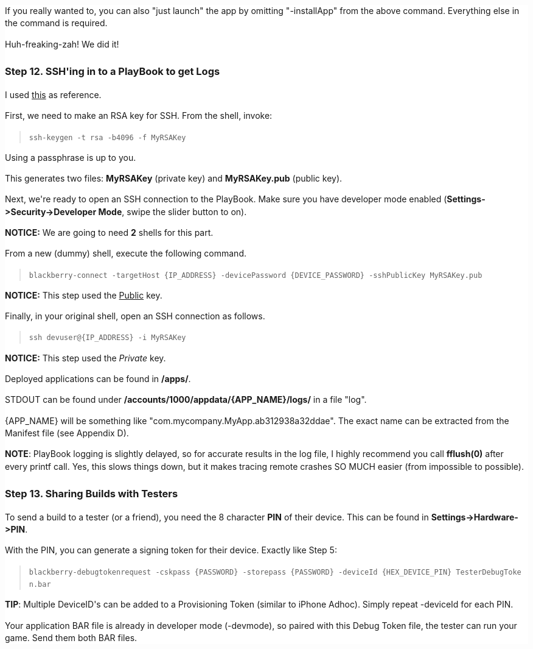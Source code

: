 If you really wanted to, you can also "just launch" the app by omitting "-installApp" from the above command. Everything else in the command is required.

Huh-freaking-zah! We did it!

### Step 12. SSH'ing in to a PlayBook to get Logs

I used [this](http://corlan.org/2011/01/17/making-ssh-connections-to-playbook-simulator/) as reference.

First, we need to make an RSA key for SSH. From the shell, invoke:

> `ssh-keygen -t rsa -b4096 -f MyRSAKey`

Using a passphrase is up to you.

This generates two files: **MyRSAKey** (private key) and **MyRSAKey.pub** (public key).

Next, we're ready to open an SSH connection to the PlayBook. Make sure you have developer mode enabled (**Settings->Security->Developer Mode**, swipe the slider button to on).

**NOTICE:** We are going to need **2** shells for this part.

From a new (dummy) shell, execute the following command.

> `blackberry-connect -targetHost {IP_ADDRESS} -devicePassword {DEVICE_PASSWORD} -sshPublicKey MyRSAKey.pub`

**NOTICE:** This step used the <span style="text-decoration: underline;">Public</span> key.

Finally, in your original shell, open an SSH connection as follows.

> `ssh devuser@{IP_ADDRESS} -i MyRSAKey`

**NOTICE:** This step used the _Private_ key.

Deployed applications can be found in **/apps/**.

STDOUT can be found under **/accounts/1000/appdata/{APP_NAME}/logs/** in a file "log".

{APP_NAME} will be something like "com.mycompany.MyApp.ab312938a32ddae". The exact name can be extracted from the Manifest file (see Appendix D).

**NOTE**: PlayBook logging is slightly delayed, so for accurate results in the log file, I highly recommend you call **fflush(0)** after every printf call. Yes, this slows things down, but it makes tracing remote crashes SO MUCH easier (from impossible to possible).

### Step 13. Sharing Builds with Testers

To send a build to a tester (or a friend), you need the 8 character **PIN** of their device. This can be found in **Settings->Hardware->PIN**.

With the PIN, you can generate a signing token for their device. Exactly like Step 5:

> `blackberry-debugtokenrequest -cskpass {PASSWORD} -storepass {PASSWORD} -deviceId {HEX_DEVICE_PIN} TesterDebugToken.bar`

**TIP**: Multiple DeviceID's can be added to a Provisioning Token (similar to iPhone Adhoc). Simply repeat -deviceId for each PIN.

Your application BAR file is already in developer mode (-devmode), so paired with this Debug Token file, the tester can run your game. Send them both BAR files.

